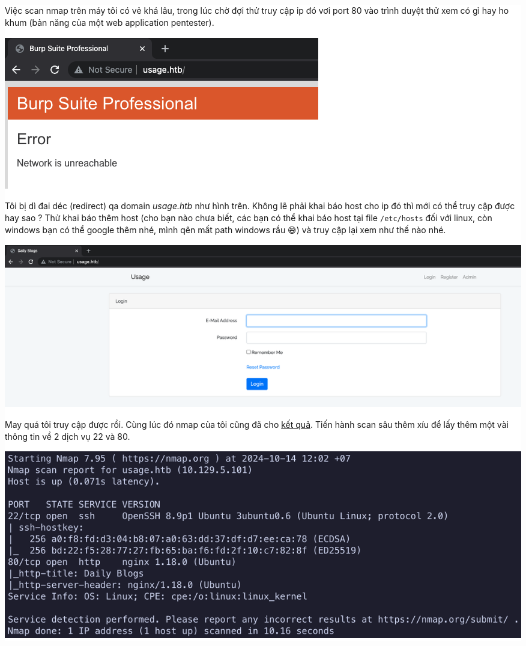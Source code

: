 Việc scan nmap trên máy tôi có vẻ khá lâu, trong lúc chờ đợi thử truy cập ip đó vơi port 80 vào trình duyệt thử xem có gì hay ho khum (bản năng của một web application pentester).

![Screenshot](https://github.com/d7cky/HTB-Usage/blob/main/Screenshot%202024-10-14%20at%2011.49.14.png)

Tôi bị dì đai déc (redirect) qa domain *usage.htb* như hình trên. Không lẽ phải khai báo host cho ip đó thì mới có thể truy cập được hay sao ? Thử khai báo thêm host (cho bạn nào chưa biết, các bạn có thể khai báo host tại file `/etc/hosts` đối với linux, còn windows bạn có thể google thêm nhé, mình qên mất path windows rầu 😅) và truy cập lại xem như thế nào nhé.

![Screenshot](https://github.com/d7cky/HTB-Usage/blob/main/Screenshot%202024-10-14%20at%2011.54.27.png)

May quá tôi truy cập được rồi. Cùng lúc đó nmap của tôi cũng đã cho [kết quả](https://github.com/d7cky/HTB-Usage/blob/main/Screenshot%202024-10-14%20at%2011.48.37.png).
Tiến hành scan sâu thêm xíu để lấy thêm một vài thông tin về 2 dịch vụ 22 và 80.

![Screenshot](https://github.com/d7cky/HTB-Usage/blob/main/Screenshot%202024-10-14%20at%2012.03.18.png)
